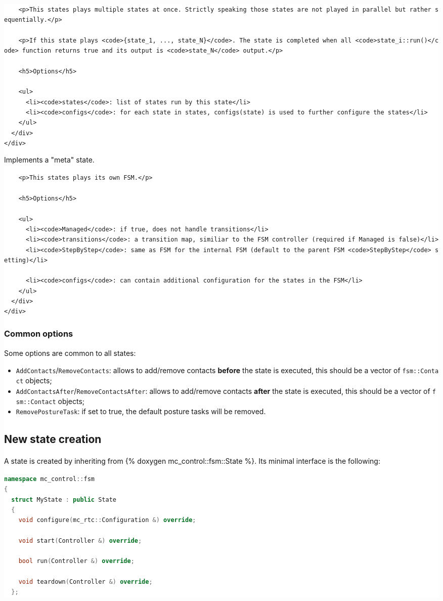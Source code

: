         <p>This states plays multiple states at once. Strictly speaking those states are not played in parallel but rather sequentially.</p>

        <p>If this state plays <code>{state_1, ..., state_N}</code>. The state is completed when all <code>state_i::run()</code> function returns true and its output is <code>state_N</code> output.</p>

        <h5>Options</h5>

        <ul>
          <li><code>states</code>: list of states run by this state</li>
          <li><code>configs</code>: for each state in states, configs(state) is used to further configure the states</li>
        </ul>
      </div>
    </div>
  </div>
  <div class="tab-pane" id="MetaTabContent" role="tabpanel" arial-labelledby="MetaTab">
    <div class="card bg-light">
      <div class="card-body">
        <p>Implements a "meta" state.</p>

        <p>This states plays its own FSM.</p>

        <h5>Options</h5>

        <ul>
          <li><code>Managed</code>: if true, does not handle transitions</li>
          <li><code>transitions</code>: a transition map, similiar to the FSM controller (required if Managed is false)</li>
          <li><code>StepByStep</code>: same as FSM for the internal FSM (default to the parent FSM <code>StepByStep</code> setting)</li>

          <li><code>configs</code>: can contain additional configuration for the states in the FSM</li>
        </ul>
      </div>
    </div>
  </div>
</div>

### Common options

Some options are common to all states:

- `AddContacts`/`RemoveContacts`: allows to add/remove contacts **before** the state is executed, this should be a vector of `fsm::Contact` objects;
- `AddContactsAfter`/`RemoveContactsAfter`: allows to add/remove contacts **after** the state is executed, this should be a vector of `fsm::Contact` objects;
- `RemovePostureTask`: if set to true, the default posture tasks will be removed.


## New state creation

A state is created by inheriting from {% doxygen mc_control::fsm::State %}. Its minimal interface is the following:

```cpp
namespace mc_control::fsm
{
  struct MyState : public State
  {
    void configure(mc_rtc::Configuration &) override;

    void start(Controller &) override;

    bool run(Controller &) override;

    void teardown(Controller &) override;
  };
```